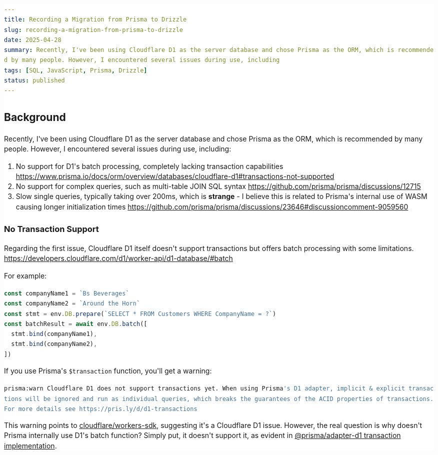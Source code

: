 ```yaml
---
title: Recording a Migration from Prisma to Drizzle
slug: recording-a-migration-from-prisma-to-drizzle
date: 2025-04-28
summary: Recently, I've been using Cloudflare D1 as the server database and chose Prisma as the ORM, which is recommended by many people. However, I encountered several issues during use, including
tags: [SQL, JavaScript, Prisma, Drizzle]
status: published
---
```


## Background

Recently, I've been using Cloudflare D1 as the server database and chose Prisma as the ORM, which is recommended by many people. However, I encountered several issues during use, including:

1. No support for D1's batch processing, completely lacking transaction capabilities <https://www.prisma.io/docs/orm/overview/databases/cloudflare-d1#transactions-not-supported>
2. No support for complex queries, such as multi-table JOIN SQL syntax <https://github.com/prisma/prisma/discussions/12715>
3. Slow single queries, typically taking over 200ms, which is **strange** - I believe this is related to Prisma's internal use of WASM causing longer initialization times <https://github.com/prisma/prisma/discussions/23646#discussioncomment-9059560>

### No Transaction Support

Regarding the first issue, Cloudflare D1 itself doesn't support transactions but offers batch processing with some limitations. <https://developers.cloudflare.com/d1/worker-api/d1-database/#batch>

For example:

```ts
const companyName1 = `Bs Beverages`
const companyName2 = `Around the Horn`
const stmt = env.DB.prepare(`SELECT * FROM Customers WHERE CompanyName = ?`)
const batchResult = await env.DB.batch([
  stmt.bind(companyName1),
  stmt.bind(companyName2),
])
```

If you use Prisma's `$transaction` function, you'll get a warning:

```sh
prisma:warn Cloudflare D1 does not support transactions yet. When using Prisma's D1 adapter, implicit & explicit transactions will be ignored and run as individual queries, which breaks the guarantees of the ACID properties of transactions. For more details see https://pris.ly/d/d1-transactions
```

This warning points to [cloudflare/workers-sdk](https://github.com/cloudflare/workers-sdk/issues/2733), suggesting it's a Cloudflare D1 issue. However, the real question is why doesn't Prisma internally use D1's batch function? Simply put, it doesn't support it, as evident in [@prisma/adapter-d1 transaction implementation](https://github.com/prisma/prisma/blob/0091f7f590b4daf760a025bc72a7d2218fddd744/packages/adapter-d1/src/d1.ts#L139-L142).
